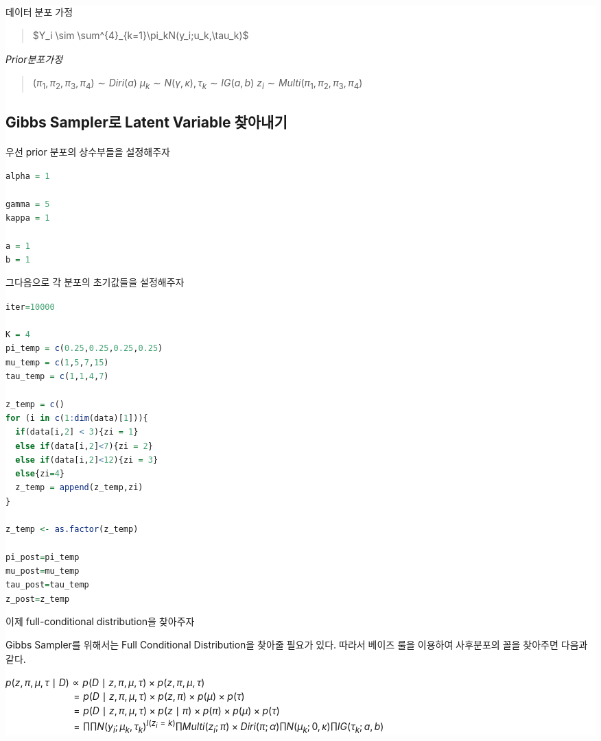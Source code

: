 데이터 분포 가정
> $Y_i \sim \sum^{4}_{k=1}\pi_kN(y_i;u_k,\tau_k)$

$Prior 분포 가정$
> $(\pi_1,\pi_2,\pi_3,\pi_4) \sim Diri(a)$
> $\mu_k \sim N(\gamma,\kappa) , \tau_k \sim IG(a,b)$
> $z_i \sim Multi(\pi_1,\pi_2,\pi_3,\pi_4)$

## Gibbs Sampler로 Latent Variable 찾아내기

우선 prior 분포의 상수부들을 설정해주자

```r
alpha = 1

gamma = 5
kappa = 1

a = 1
b = 1
```

그다음으로 각 분포의 초기값들을 설정해주자 

```r
iter=10000

K = 4
pi_temp = c(0.25,0.25,0.25,0.25)
mu_temp = c(1,5,7,15)
tau_temp = c(1,1,4,7)

z_temp = c()
for (i in c(1:dim(data)[1])){
  if(data[i,2] < 3){zi = 1}
  else if(data[i,2]<7){zi = 2}
  else if(data[i,2]<12){zi = 3}
  else{zi=4}
  z_temp = append(z_temp,zi)
}

z_temp <- as.factor(z_temp)

pi_post=pi_temp
mu_post=mu_temp
tau_post=tau_temp
z_post=z_temp
```

이제 full-conditional distribution을 찾아주자

Gibbs Sampler를 위해서는 Full Conditional Distribution을 찾아줄 필요가 있다. 따라서 베이즈 룰을 이용하여 사후분포의 꼴을 찾아주면 다음과 같다.  

$p(z,\pi,\mu,\tau \mid D) \propto p(D \mid z,\pi, \mu, \tau)\times p(z,\pi,\mu,\tau)$  
$\ \ \ \ \ \ \ \ \ \ \ \ \ \ \ \ \ \ \ \ \ \ \ \ =p(D \mid z,\pi,\mu,\tau)\times p(z,\pi)\times p(\mu) \times p(\tau)$  
$\ \ \ \ \ \ \ \ \ \ \ \ \ \ \ \ \ \ \ \ \ \ \ \ =p(D \mid z,\pi,\mu,\tau)\times p(z \mid \pi)\times p(\pi)\times p(\mu) \times p(\tau)$  
$\ \ \ \ \ \ \ \ \ \ \ \ \ \ \ \ \ \ \ \ \ \ \ \ =\prod\prod N(y_i;\mu_k,\tau_k)^{I(z_i=k)}\prod Multi(z_i; \pi) \times Diri(\pi;\alpha)\prod N(\mu_k;0, \kappa ) \prod IG(\tau_k;a,b)$  
